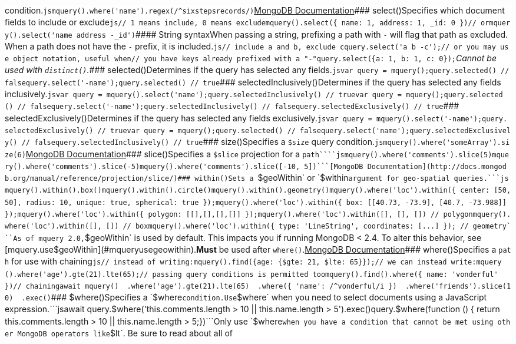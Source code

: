 condition.```jsmquery().where('name').regex(/^sixstepsrecords/)```[MongoDB Documentation](http://docs.mongodb.org/manual/reference/operator/regex/)### select()Specifies which document fields to include or exclude```js// 1 means include, 0 means excludemquery().select({ name: 1, address: 1, _id: 0 })// ormquery().select('name address -_id')```#### String syntaxWhen passing a string, prefixing a path with `-` will flag that path as excluded. When a path does not have the `-` prefix, it is included.```js// include a and b, exclude cquery.select('a b -c');// or you may use object notation, useful when// you have keys already prefixed with a "-"query.select({a: 1, b: 1, c: 0});```_Cannot be used with `distinct()`._### selected()Determines if the query has selected any fields.```jsvar query = mquery();query.selected() // falsequery.select('-name');query.selected() // true```### selectedInclusively()Determines if the query has selected any fields inclusively.```jsvar query = mquery().select('name');query.selectedInclusively() // truevar query = mquery();query.selected() // falsequery.select('-name');query.selectedInclusively() // falsequery.selectedExclusively() // true```### selectedExclusively()Determines if the query has selected any fields exclusively.```jsvar query = mquery().select('-name');query.selectedExclusively() // truevar query = mquery();query.selected() // falsequery.select('name');query.selectedExclusively() // falsequery.selectedInclusively() // true```### size()Specifies a `$size` query condition.```jsmquery().where('someArray').size(6)```[MongoDB Documentation](http://docs.mongodb.org/manual/reference/operator/size/)### slice()Specifies a `$slice` projection for a `path````jsmquery().where('comments').slice(5)mquery().where('comments').slice(-5)mquery().where('comments').slice([-10, 5])```[MongoDB Documentation](http://docs.mongodb.org/manual/reference/projection/slice/)### within()Sets a `$geoWithin` or `$within` argument for geo-spatial queries.```jsmquery().within().box()mquery().within().circle()mquery().within().geometry()mquery().where('loc').within({ center: [50,50], radius: 10, unique: true, spherical: true });mquery().where('loc').within({ box: [[40.73, -73.9], [40.7, -73.988]] });mquery().where('loc').within({ polygon: [[],[],[],[]] });mquery().where('loc').within([], [], []) // polygonmquery().where('loc').within([], []) // boxmquery().where('loc').within({ type: 'LineString', coordinates: [...] }); // geometry```As of mquery 2.0, `$geoWithin` is used by default. This impacts you if running MongoDB < 2.4. To alter this behavior, see [mquery.use$geoWithin](#mqueryusegeowithin).**Must** be used after `where()`.[MongoDB Documentation](http://docs.mongodb.org/manual/reference/operator/geoWithin/)### where()Specifies a `path` for use with chaining```js// instead of writing:mquery().find({age: {$gte: 21, $lte: 65}});// we can instead write:mquery().where('age').gte(21).lte(65);// passing query conditions is permitted toomquery().find().where({ name: 'vonderful' })// chainingawait mquery()  .where('age').gte(21).lte(65)  .where({ 'name': /^vonderful/i })  .where('friends').slice(10)  .exec()```### $where()Specifies a `$where` condition.Use `$where` when you need to select documents using a JavaScript expression.```jsawait query.$where('this.comments.length > 10 || this.name.length > 5').exec()query.$where(function () {  return this.comments.length > 10 || this.name.length > 5;})```Only use `$where` when you have a condition that cannot be met using other MongoDB operators like `$lt`. Be sure to read about all of